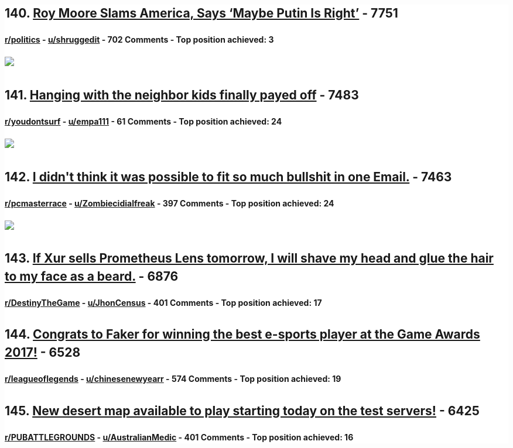 ## 140. [Roy Moore Slams America, Says ‘Maybe Putin Is Right’](http://reddit.com/r/politics/comments/7ie7vu/roy_moore_slams_america_says_maybe_putin_is_right/) - 7751
#### [r/politics](http://reddit.com/r/politics) - [u/shruggedit](http://reddit.com/u/shruggedit) - 702 Comments - Top position achieved: 3

<a href="https://www.huffingtonpost.com/entry/roy-moore-putin-is-right_us_5a2a2122e4b069ec48ac322f?ncid=inblnkushpmg00000009"><img src="https://b.thumbs.redditmedia.com/tcnocn8JirHmV6HbSyn8xEQxrzFwuxJ1BPj80wggt8E.jpg"></img></a>

## 141. [Hanging with the neighbor kids finally payed off](http://reddit.com/r/youdontsurf/comments/7ihjiy/hanging_with_the_neighbor_kids_finally_payed_off/) - 7483
#### [r/youdontsurf](http://reddit.com/r/youdontsurf) - [u/empa111](http://reddit.com/u/empa111) - 61 Comments - Top position achieved: 24

<a href="https://i.imgur.com/dlzzSSh.jpg"><img src="https://a.thumbs.redditmedia.com/XCFAJsMgh9bnPZX5JvZr2LDrtrbZLTl5B-8ptm9CCn4.jpg"></img></a>

## 142. [I didn't think it was possible to fit so much bullshit in one Email.](http://reddit.com/r/pcmasterrace/comments/7iemqs/i_didnt_think_it_was_possible_to_fit_so_much/) - 7463
#### [r/pcmasterrace](http://reddit.com/r/pcmasterrace) - [u/Zombiecidialfreak](http://reddit.com/u/Zombiecidialfreak) - 397 Comments - Top position achieved: 24

<a href="https://i.imgur.com/zBCUkd2.png"><img src="https://a.thumbs.redditmedia.com/NE6u_UpbzL0ACEjW1u59QuphnbUFXgQYmebVbJriY70.jpg"></img></a>

## 143. [If Xur sells Prometheus Lens tomorrow, I will shave my head and glue the hair to my face as a beard.](http://reddit.com/r/DestinyTheGame/comments/7ibg6n/if_xur_sells_prometheus_lens_tomorrow_i_will/) - 6876
#### [r/DestinyTheGame](http://reddit.com/r/DestinyTheGame) - [u/JhonCensus](http://reddit.com/u/JhonCensus) - 401 Comments - Top position achieved: 17

## 144. [Congrats to Faker for winning the best e-sports player at the Game Awards 2017!](http://reddit.com/r/leagueoflegends/comments/7ibygk/congrats_to_faker_for_winning_the_best_esports/) - 6528
#### [r/leagueoflegends](http://reddit.com/r/leagueoflegends) - [u/chinesenewyearr](http://reddit.com/u/chinesenewyearr) - 574 Comments - Top position achieved: 19

## 145. [New desert map available to play starting today on the test servers!](http://reddit.com/r/PUBATTLEGROUNDS/comments/7icfzv/new_desert_map_available_to_play_starting_today/) - 6425
#### [r/PUBATTLEGROUNDS](http://reddit.com/r/PUBATTLEGROUNDS) - [u/AustralianMedic](http://reddit.com/u/AustralianMedic) - 401 Comments - Top position achieved: 16
